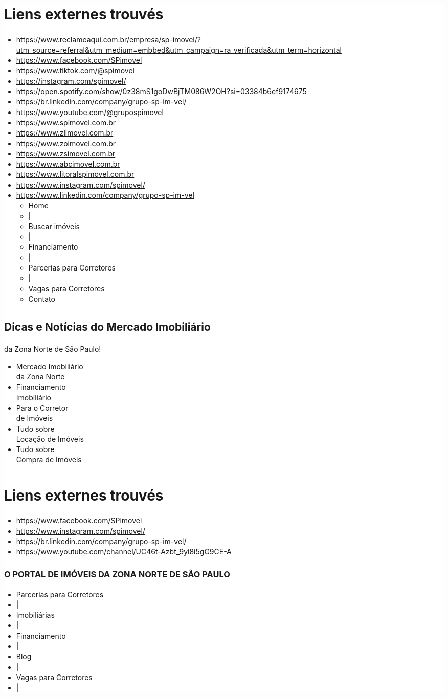 
# Liens externes trouvés
- https://www.reclameaqui.com.br/empresa/sp-imovel/?utm_source=referral&utm_medium=embbed&utm_campaign=ra_verificada&utm_term=horizontal
- https://www.facebook.com/SPimovel
- https://www.tiktok.com/@spimovel
- https://instagram.com/spimovel/
- https://open.spotify.com/show/0z38mS1goDwBjTM086W2OH?si=03384b6ef9174675
- https://br.linkedin.com/company/grupo-sp-im-vel/
- https://www.youtube.com/@grupospimovel
- https://www.spimovel.com.br
- https://www.zlimovel.com.br
- https://www.zoimovel.com.br
- https://www.zsimovel.com.br
- https://www.abcimovel.com.br
- https://www.litoralspimovel.com.br
- https://www.instagram.com/spimovel/
- https://www.linkedin.com/company/grupo-sp-im-vel
  * Home
  * |
  * Buscar imóveis
  * |
  * Financiamento
  * |
  * Parcerias para Corretores
  * |
  * Vagas para Corretores
  * Contato


##  Dicas e Notícias do Mercado Imobiliário  
da Zona Norte de São Paulo! 
  * Mercado Imobiliário  
da Zona Norte
  * Financiamento  
Imobiliário
  * Para o Corretor  
de Imóveis
  * Tudo sobre   
Locação de Imóveis
  * Tudo sobre   
Compra de Imóveis




# Liens externes trouvés
- https://www.facebook.com/SPimovel
- https://www.instagram.com/spimovel/
- https://br.linkedin.com/company/grupo-sp-im-vel/
- https://www.youtube.com/channel/UC46t-Azbt_9yi8i5gG9CE-A
###  O PORTAL DE IMÓVEIS DA **ZONA NORTE** DE SÃO PAULO
  * Parcerias para Corretores
  * |
  * Imobiliárias
  * |
  * Financiamento
  * |
  * Blog
  * |
  * Vagas para Corretores
  * |